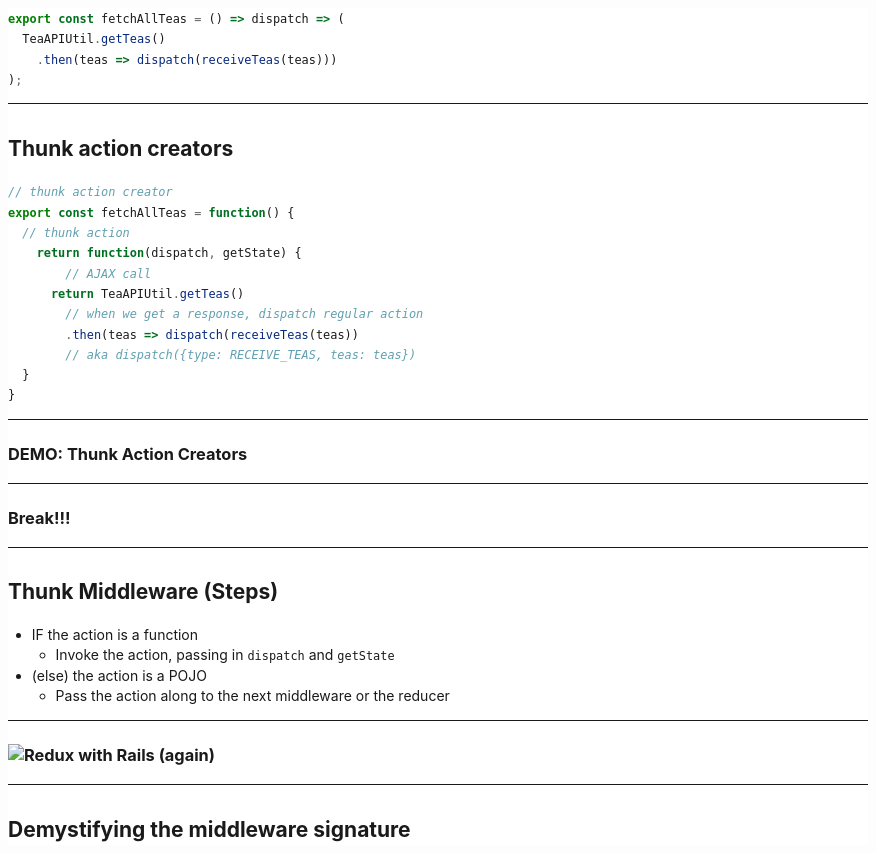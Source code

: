 ```js
export const fetchAllTeas = () => dispatch => (
  TeaAPIUtil.getTeas()
    .then(teas => dispatch(receiveTeas(teas)))
);
```

---


## Thunk action creators

```js
// thunk action creator
export const fetchAllTeas = function() {
  // thunk action
	return function(dispatch, getState) {
  		// AJAX call
      return TeaAPIUtil.getTeas()
      	// when we get a response, dispatch regular action
        .then(teas => dispatch(receiveTeas(teas))
        // aka dispatch({type: RECEIVE_TEAS, teas: teas})
  }
}
```

---

### DEMO: Thunk Action Creators

---

### Break!!!

---

## Thunk Middleware (Steps)

* IF the action is a function
  * Invoke the action, passing in `dispatch` and `getState`
* (else) the action is a POJO
  * Pass the action along to the next middleware or the reducer

---

### ![Redux with Rails (again)](https://raw.githubusercontent.com/appacademy/worldwide-lecture-notes/master/react/w11d1-thunk/assets/redux-cycle-with-rails.png?token=AQCB66LC7X2IIK4YGDEXCP3BJJNJK)

---

## Demystifying the middleware signature
